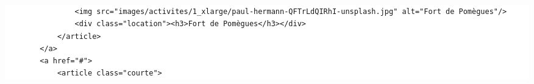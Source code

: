                     <img src="images/activites/1_xlarge/paul-hermann-QFTrLdQIRhI-unsplash.jpg" alt="Fort de Pomègues"/>
                    <div class="location"><h3>Fort de Pomègues</h3></div>
                </article>
            </a>
            <a href="#">
                <article class="courte">